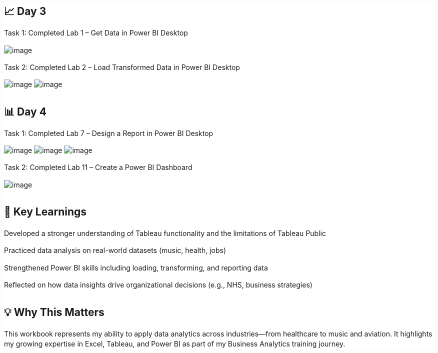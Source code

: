 ## 📈 Day 3

Task 1: Completed Lab 1 – Get Data in Power BI Desktop

<img width="482" height="224" alt="image" src="https://github.com/user-attachments/assets/798b3e81-4053-4634-b79a-183f277d235d" />


Task 2: Completed Lab 2 – Load Transformed Data in Power BI Desktop

<img width="398" height="162" alt="image" src="https://github.com/user-attachments/assets/2e7f954c-5eae-469b-aa6f-ef343f4f1633" />

<img width="398" height="199" alt="image" src="https://github.com/user-attachments/assets/41d12dfa-66ef-445c-8354-6bbbcc0174f9" />


## 📊 Day 4

Task 1: Completed Lab 7 – Design a Report in Power BI Desktop

<img width="394" height="287" alt="image" src="https://github.com/user-attachments/assets/5479d0ad-fc93-4099-9a0a-ba8446f20722" />

<img width="396" height="185" alt="image" src="https://github.com/user-attachments/assets/757f5abd-caee-413b-9efc-e17ace464b8c" />

<img width="396" height="258" alt="image" src="https://github.com/user-attachments/assets/b415dc2f-7045-47df-813e-18897d37ced4" />



Task 2: Completed Lab 11 – Create a Power BI Dashboard

<img width="397" height="184" alt="image" src="https://github.com/user-attachments/assets/2f0c8af6-eae8-468d-83f0-3444d984d20f" />

## 📌 Key Learnings

Developed a stronger understanding of Tableau functionality and the limitations of Tableau Public

Practiced data analysis on real-world datasets (music, health, jobs)

Strengthened Power BI skills including loading, transforming, and reporting data

Reflected on how data insights drive organizational decisions (e.g., NHS, business strategies)

## 💡 Why This Matters

This workbook represents my ability to apply data analytics across industries—from healthcare to music and aviation. It highlights my growing expertise in Excel, Tableau, and Power BI as part of my Business Analytics training journey.
